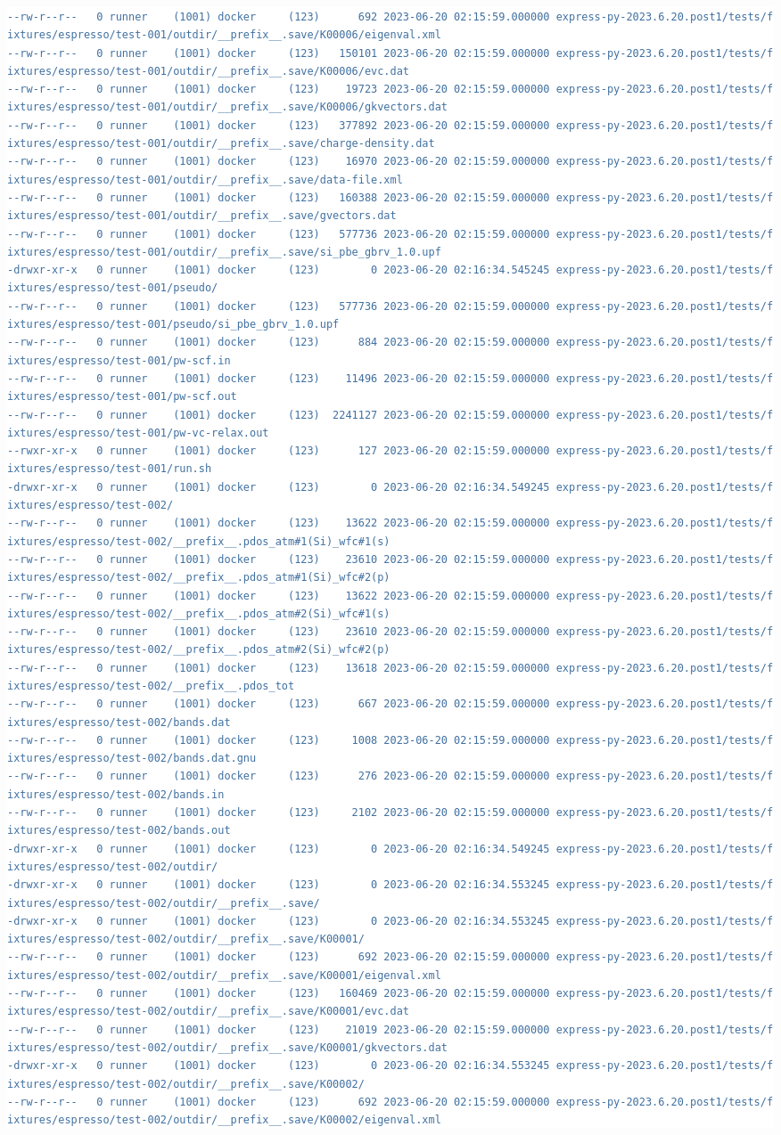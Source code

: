```diff
--rw-r--r--   0 runner    (1001) docker     (123)      692 2023-06-20 02:15:59.000000 express-py-2023.6.20.post1/tests/fixtures/espresso/test-001/outdir/__prefix__.save/K00006/eigenval.xml
--rw-r--r--   0 runner    (1001) docker     (123)   150101 2023-06-20 02:15:59.000000 express-py-2023.6.20.post1/tests/fixtures/espresso/test-001/outdir/__prefix__.save/K00006/evc.dat
--rw-r--r--   0 runner    (1001) docker     (123)    19723 2023-06-20 02:15:59.000000 express-py-2023.6.20.post1/tests/fixtures/espresso/test-001/outdir/__prefix__.save/K00006/gkvectors.dat
--rw-r--r--   0 runner    (1001) docker     (123)   377892 2023-06-20 02:15:59.000000 express-py-2023.6.20.post1/tests/fixtures/espresso/test-001/outdir/__prefix__.save/charge-density.dat
--rw-r--r--   0 runner    (1001) docker     (123)    16970 2023-06-20 02:15:59.000000 express-py-2023.6.20.post1/tests/fixtures/espresso/test-001/outdir/__prefix__.save/data-file.xml
--rw-r--r--   0 runner    (1001) docker     (123)   160388 2023-06-20 02:15:59.000000 express-py-2023.6.20.post1/tests/fixtures/espresso/test-001/outdir/__prefix__.save/gvectors.dat
--rw-r--r--   0 runner    (1001) docker     (123)   577736 2023-06-20 02:15:59.000000 express-py-2023.6.20.post1/tests/fixtures/espresso/test-001/outdir/__prefix__.save/si_pbe_gbrv_1.0.upf
-drwxr-xr-x   0 runner    (1001) docker     (123)        0 2023-06-20 02:16:34.545245 express-py-2023.6.20.post1/tests/fixtures/espresso/test-001/pseudo/
--rw-r--r--   0 runner    (1001) docker     (123)   577736 2023-06-20 02:15:59.000000 express-py-2023.6.20.post1/tests/fixtures/espresso/test-001/pseudo/si_pbe_gbrv_1.0.upf
--rw-r--r--   0 runner    (1001) docker     (123)      884 2023-06-20 02:15:59.000000 express-py-2023.6.20.post1/tests/fixtures/espresso/test-001/pw-scf.in
--rw-r--r--   0 runner    (1001) docker     (123)    11496 2023-06-20 02:15:59.000000 express-py-2023.6.20.post1/tests/fixtures/espresso/test-001/pw-scf.out
--rw-r--r--   0 runner    (1001) docker     (123)  2241127 2023-06-20 02:15:59.000000 express-py-2023.6.20.post1/tests/fixtures/espresso/test-001/pw-vc-relax.out
--rwxr-xr-x   0 runner    (1001) docker     (123)      127 2023-06-20 02:15:59.000000 express-py-2023.6.20.post1/tests/fixtures/espresso/test-001/run.sh
-drwxr-xr-x   0 runner    (1001) docker     (123)        0 2023-06-20 02:16:34.549245 express-py-2023.6.20.post1/tests/fixtures/espresso/test-002/
--rw-r--r--   0 runner    (1001) docker     (123)    13622 2023-06-20 02:15:59.000000 express-py-2023.6.20.post1/tests/fixtures/espresso/test-002/__prefix__.pdos_atm#1(Si)_wfc#1(s)
--rw-r--r--   0 runner    (1001) docker     (123)    23610 2023-06-20 02:15:59.000000 express-py-2023.6.20.post1/tests/fixtures/espresso/test-002/__prefix__.pdos_atm#1(Si)_wfc#2(p)
--rw-r--r--   0 runner    (1001) docker     (123)    13622 2023-06-20 02:15:59.000000 express-py-2023.6.20.post1/tests/fixtures/espresso/test-002/__prefix__.pdos_atm#2(Si)_wfc#1(s)
--rw-r--r--   0 runner    (1001) docker     (123)    23610 2023-06-20 02:15:59.000000 express-py-2023.6.20.post1/tests/fixtures/espresso/test-002/__prefix__.pdos_atm#2(Si)_wfc#2(p)
--rw-r--r--   0 runner    (1001) docker     (123)    13618 2023-06-20 02:15:59.000000 express-py-2023.6.20.post1/tests/fixtures/espresso/test-002/__prefix__.pdos_tot
--rw-r--r--   0 runner    (1001) docker     (123)      667 2023-06-20 02:15:59.000000 express-py-2023.6.20.post1/tests/fixtures/espresso/test-002/bands.dat
--rw-r--r--   0 runner    (1001) docker     (123)     1008 2023-06-20 02:15:59.000000 express-py-2023.6.20.post1/tests/fixtures/espresso/test-002/bands.dat.gnu
--rw-r--r--   0 runner    (1001) docker     (123)      276 2023-06-20 02:15:59.000000 express-py-2023.6.20.post1/tests/fixtures/espresso/test-002/bands.in
--rw-r--r--   0 runner    (1001) docker     (123)     2102 2023-06-20 02:15:59.000000 express-py-2023.6.20.post1/tests/fixtures/espresso/test-002/bands.out
-drwxr-xr-x   0 runner    (1001) docker     (123)        0 2023-06-20 02:16:34.549245 express-py-2023.6.20.post1/tests/fixtures/espresso/test-002/outdir/
-drwxr-xr-x   0 runner    (1001) docker     (123)        0 2023-06-20 02:16:34.553245 express-py-2023.6.20.post1/tests/fixtures/espresso/test-002/outdir/__prefix__.save/
-drwxr-xr-x   0 runner    (1001) docker     (123)        0 2023-06-20 02:16:34.553245 express-py-2023.6.20.post1/tests/fixtures/espresso/test-002/outdir/__prefix__.save/K00001/
--rw-r--r--   0 runner    (1001) docker     (123)      692 2023-06-20 02:15:59.000000 express-py-2023.6.20.post1/tests/fixtures/espresso/test-002/outdir/__prefix__.save/K00001/eigenval.xml
--rw-r--r--   0 runner    (1001) docker     (123)   160469 2023-06-20 02:15:59.000000 express-py-2023.6.20.post1/tests/fixtures/espresso/test-002/outdir/__prefix__.save/K00001/evc.dat
--rw-r--r--   0 runner    (1001) docker     (123)    21019 2023-06-20 02:15:59.000000 express-py-2023.6.20.post1/tests/fixtures/espresso/test-002/outdir/__prefix__.save/K00001/gkvectors.dat
-drwxr-xr-x   0 runner    (1001) docker     (123)        0 2023-06-20 02:16:34.553245 express-py-2023.6.20.post1/tests/fixtures/espresso/test-002/outdir/__prefix__.save/K00002/
--rw-r--r--   0 runner    (1001) docker     (123)      692 2023-06-20 02:15:59.000000 express-py-2023.6.20.post1/tests/fixtures/espresso/test-002/outdir/__prefix__.save/K00002/eigenval.xml
```